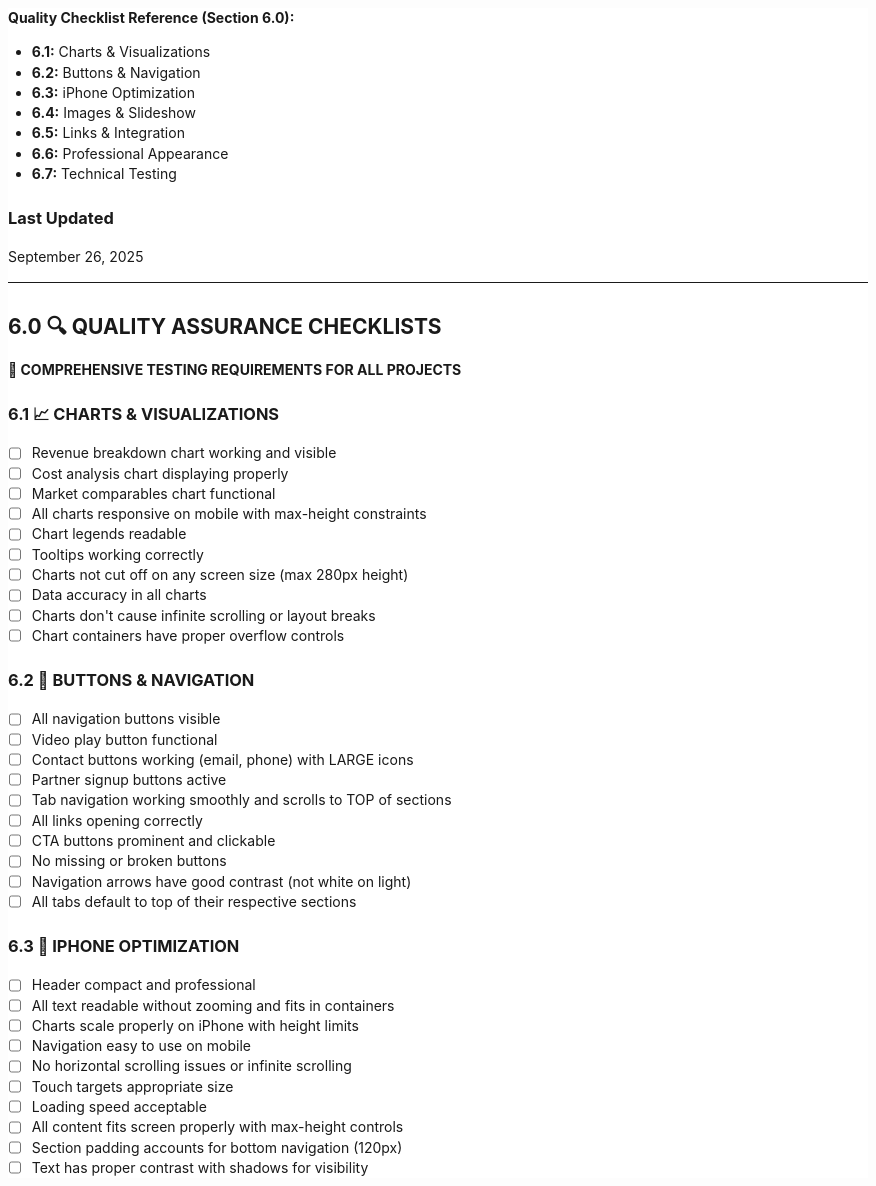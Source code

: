 **Quality Checklist Reference (Section 6.0):**
- **6.1:** Charts & Visualizations
- **6.2:** Buttons & Navigation
- **6.3:** iPhone Optimization
- **6.4:** Images & Slideshow
- **6.5:** Links & Integration
- **6.6:** Professional Appearance
- **6.7:** Technical Testing

### **Last Updated**

September 26, 2025

---

## **6.0 🔍 QUALITY ASSURANCE CHECKLISTS**
**🎡 COMPREHENSIVE TESTING REQUIREMENTS FOR ALL PROJECTS**

### **6.1 📈 CHARTS & VISUALIZATIONS**
- [ ] Revenue breakdown chart working and visible
- [ ] Cost analysis chart displaying properly
- [ ] Market comparables chart functional
- [ ] All charts responsive on mobile with max-height constraints
- [ ] Chart legends readable
- [ ] Tooltips working correctly
- [ ] Charts not cut off on any screen size (max 280px height)
- [ ] Data accuracy in all charts
- [ ] Charts don't cause infinite scrolling or layout breaks
- [ ] Chart containers have proper overflow controls

### **6.2 🔘 BUTTONS & NAVIGATION**
- [ ] All navigation buttons visible
- [ ] Video play button functional
- [ ] Contact buttons working (email, phone) with LARGE icons
- [ ] Partner signup buttons active
- [ ] Tab navigation working smoothly and scrolls to TOP of sections
- [ ] All links opening correctly
- [ ] CTA buttons prominent and clickable
- [ ] No missing or broken buttons
- [ ] Navigation arrows have good contrast (not white on light)
- [ ] All tabs default to top of their respective sections

### **6.3 📱 IPHONE OPTIMIZATION**
- [ ] Header compact and professional
- [ ] All text readable without zooming and fits in containers
- [ ] Charts scale properly on iPhone with height limits
- [ ] Navigation easy to use on mobile
- [ ] No horizontal scrolling issues or infinite scrolling
- [ ] Touch targets appropriate size
- [ ] Loading speed acceptable
- [ ] All content fits screen properly with max-height controls
- [ ] Section padding accounts for bottom navigation (120px)
- [ ] Text has proper contrast with shadows for visibility
